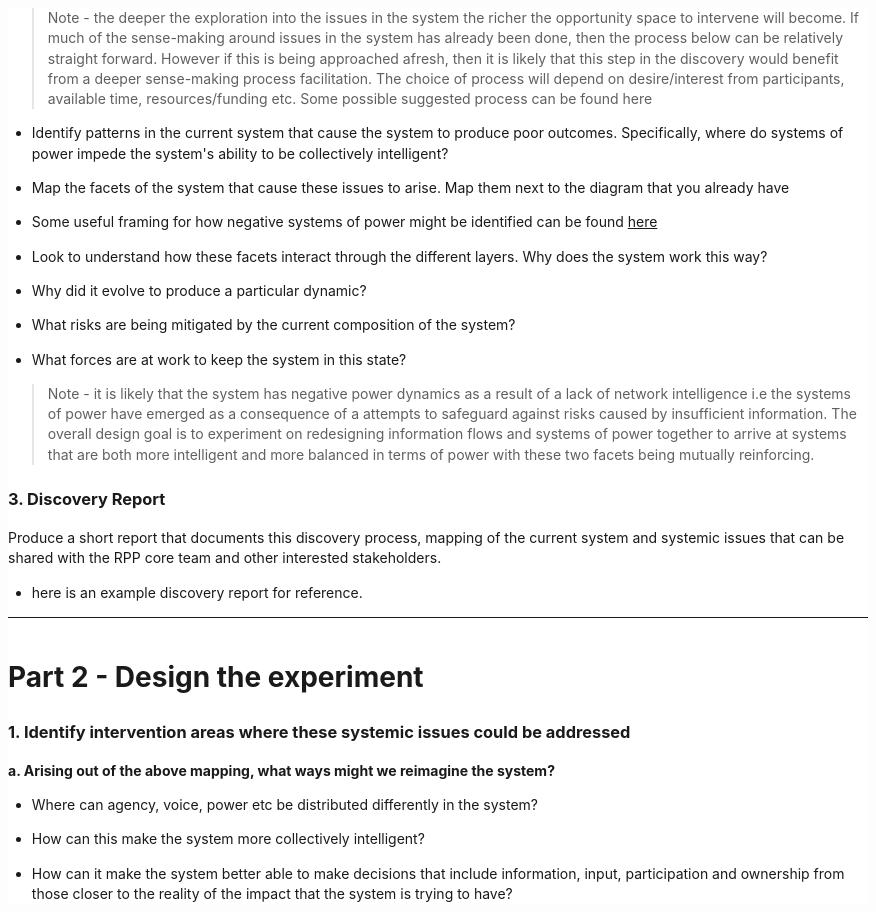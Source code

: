 > Note - the deeper the exploration into the issues in the system the richer the opportunity space to intervene will become. If much of the sense-making around issues in the system has already been done, then the process below can be relatively straight forward. However if this is being approached afresh, then it is likely that this step in the discovery would benefit from a deeper sense-making process facilitation. The choice of process will depend on desire/interest from participants, available time, resources/funding etc. Some possible suggested process can be found here

- Identify patterns in the current system that cause the system to produce poor outcomes. Specifically, where do systems of power impede the system's ability to be collectively intelligent?
    
- Map the facets of the system that cause these issues to arise. Map them next to the diagram that you already have
    

- Some useful framing for how negative systems of power might be identified can be found [here](https://drive.google.com/file/d/1_IrLE7_pIarOFuD1vpIKPbiG36943v-p/view)
    

- Look to understand how these facets interact through the different layers. Why does the system work this way?
    

- Why did it evolve to produce a particular dynamic?
    
- What risks are being mitigated by the current composition of the system?
    
- What forces are at work to keep the system in this state?
    

> Note - it is likely that the system has negative power dynamics as a result of a lack of network intelligence i.e the systems of power have emerged as a consequence of a attempts to safeguard against risks caused by insufficient information. The overall design goal is to experiment on redesigning information flows and systems of power together to arrive at systems that are both more intelligent and more balanced in terms of power with these two facets being mutually reinforcing.

### **3. Discovery Report**

Produce a short report that documents this discovery process, mapping of the current system and systemic issues that can be shared with the RPP core team and other interested stakeholders.  
- here is an example discovery report for reference.

---

# Part 2 - Design the experiment

### 1. Identify intervention areas where these systemic issues could be addressed

**a. Arising out of the above mapping, what ways might we reimagine the system?**

- Where can agency, voice, power etc be distributed differently in the system?
    
- How can this make the system more collectively intelligent?
    
- How can it make the system better able to make decisions that include information, input, participation and ownership from those closer to the reality of the impact that the system is trying to have?
    